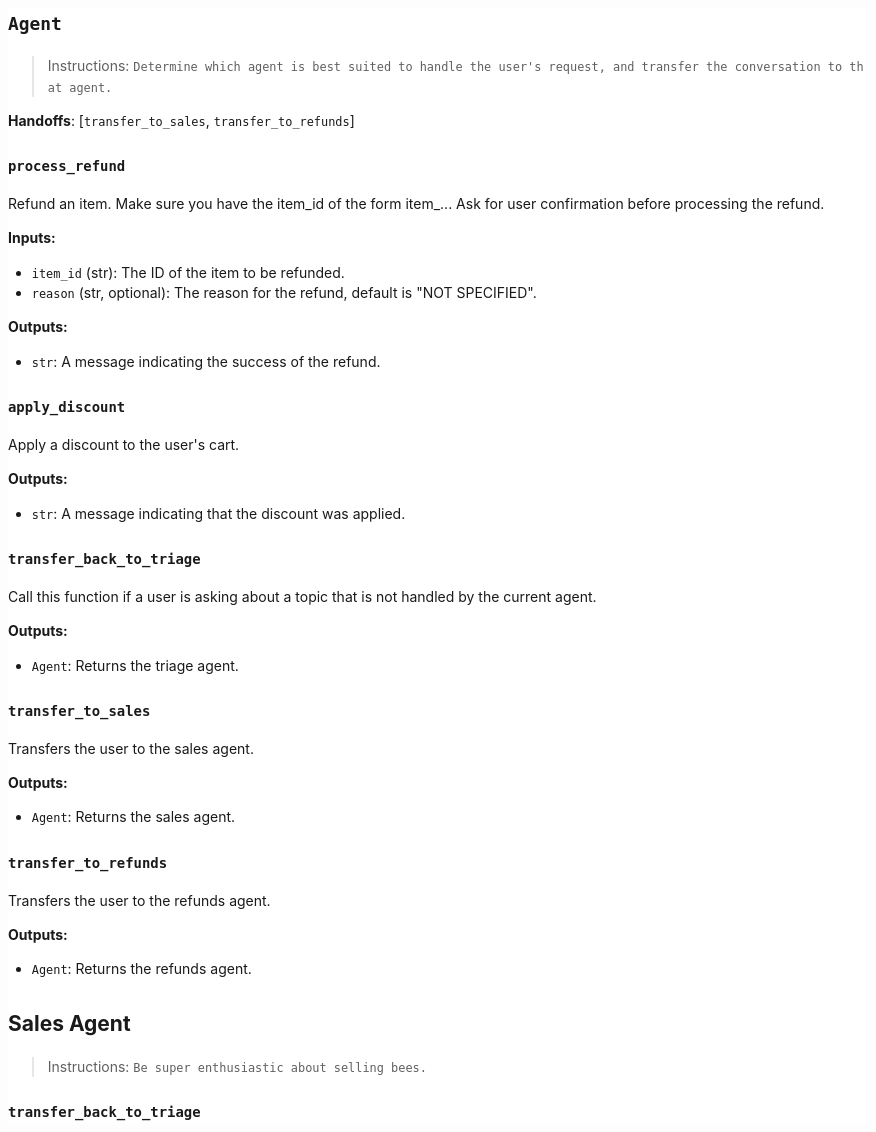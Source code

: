## `Agent`

> Instructions: `Determine which agent is best suited to handle the user's request, and transfer the conversation to that agent.`

**Handoffs**: [`transfer_to_sales`, `transfer_to_refunds`]

### `process_refund`

Refund an item. Make sure you have the item_id of the form item_... Ask for user confirmation before processing the refund.

**Inputs:**

- `item_id` (str): The ID of the item to be refunded.
- `reason` (str, optional): The reason for the refund, default is "NOT SPECIFIED".

**Outputs:**

- `str`: A message indicating the success of the refund.

### `apply_discount`

Apply a discount to the user's cart.

**Outputs:**

- `str`: A message indicating that the discount was applied.

### `transfer_back_to_triage`

Call this function if a user is asking about a topic that is not handled by the current agent.

**Outputs:**

- `Agent`: Returns the triage agent.

### `transfer_to_sales`

Transfers the user to the sales agent.

**Outputs:**

- `Agent`: Returns the sales agent.

### `transfer_to_refunds`

Transfers the user to the refunds agent.

**Outputs:**

- `Agent`: Returns the refunds agent.

## Sales Agent

> Instructions: `Be super enthusiastic about selling bees.`

### `transfer_back_to_triage`
